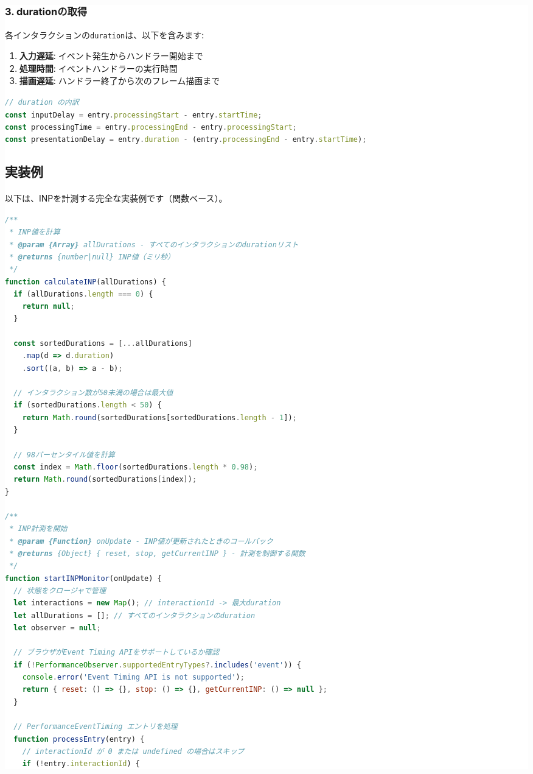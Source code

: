 ### 3. durationの取得

各インタラクションの`duration`は、以下を含みます:

1. **入力遅延**: イベント発生からハンドラー開始まで
2. **処理時間**: イベントハンドラーの実行時間
3. **描画遅延**: ハンドラー終了から次のフレーム描画まで

```javascript
// duration の内訳
const inputDelay = entry.processingStart - entry.startTime;
const processingTime = entry.processingEnd - entry.processingStart;
const presentationDelay = entry.duration - (entry.processingEnd - entry.startTime);
```

## 実装例

以下は、INPを計測する完全な実装例です（関数ベース）。

```javascript
/**
 * INP値を計算
 * @param {Array} allDurations - すべてのインタラクションのdurationリスト
 * @returns {number|null} INP値（ミリ秒）
 */
function calculateINP(allDurations) {
  if (allDurations.length === 0) {
    return null;
  }

  const sortedDurations = [...allDurations]
    .map(d => d.duration)
    .sort((a, b) => a - b);

  // インタラクション数が50未満の場合は最大値
  if (sortedDurations.length < 50) {
    return Math.round(sortedDurations[sortedDurations.length - 1]);
  }

  // 98パーセンタイル値を計算
  const index = Math.floor(sortedDurations.length * 0.98);
  return Math.round(sortedDurations[index]);
}

/**
 * INP計測を開始
 * @param {Function} onUpdate - INP値が更新されたときのコールバック
 * @returns {Object} { reset, stop, getCurrentINP } - 計測を制御する関数
 */
function startINPMonitor(onUpdate) {
  // 状態をクロージャで管理
  let interactions = new Map(); // interactionId -> 最大duration
  let allDurations = []; // すべてのインタラクションのduration
  let observer = null;

  // ブラウザがEvent Timing APIをサポートしているか確認
  if (!PerformanceObserver.supportedEntryTypes?.includes('event')) {
    console.error('Event Timing API is not supported');
    return { reset: () => {}, stop: () => {}, getCurrentINP: () => null };
  }

  // PerformanceEventTiming エントリを処理
  function processEntry(entry) {
    // interactionId が 0 または undefined の場合はスキップ
    if (!entry.interactionId) {
```